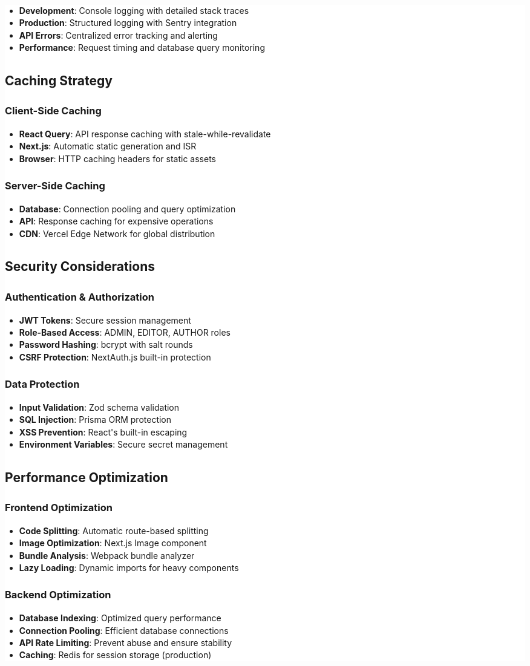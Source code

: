 - **Development**: Console logging with detailed stack traces
- **Production**: Structured logging with Sentry integration
- **API Errors**: Centralized error tracking and alerting
- **Performance**: Request timing and database query monitoring

## Caching Strategy

### Client-Side Caching

- **React Query**: API response caching with stale-while-revalidate
- **Next.js**: Automatic static generation and ISR
- **Browser**: HTTP caching headers for static assets

### Server-Side Caching

- **Database**: Connection pooling and query optimization
- **API**: Response caching for expensive operations
- **CDN**: Vercel Edge Network for global distribution

## Security Considerations

### Authentication & Authorization

- **JWT Tokens**: Secure session management
- **Role-Based Access**: ADMIN, EDITOR, AUTHOR roles
- **Password Hashing**: bcrypt with salt rounds
- **CSRF Protection**: NextAuth.js built-in protection

### Data Protection

- **Input Validation**: Zod schema validation
- **SQL Injection**: Prisma ORM protection
- **XSS Prevention**: React's built-in escaping
- **Environment Variables**: Secure secret management

## Performance Optimization

### Frontend Optimization

- **Code Splitting**: Automatic route-based splitting
- **Image Optimization**: Next.js Image component
- **Bundle Analysis**: Webpack bundle analyzer
- **Lazy Loading**: Dynamic imports for heavy components

### Backend Optimization

- **Database Indexing**: Optimized query performance
- **Connection Pooling**: Efficient database connections
- **API Rate Limiting**: Prevent abuse and ensure stability
- **Caching**: Redis for session storage (production)
